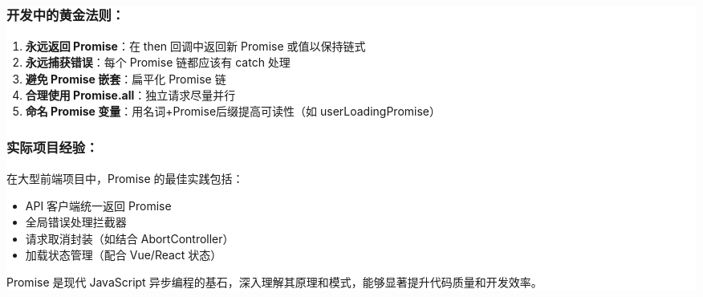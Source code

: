 ### 开发中的黄金法则：
1. **永远返回 Promise**：在 then 回调中返回新 Promise 或值以保持链式
2. **永远捕获错误**：每个 Promise 链都应该有 catch 处理
3. **避免 Promise 嵌套**：扁平化 Promise 链
4. **合理使用 Promise.all**：独立请求尽量并行
5. **命名 Promise 变量**：用名词+Promise后缀提高可读性（如 userLoadingPromise）

### 实际项目经验：
在大型前端项目中，Promise 的最佳实践包括：
- API 客户端统一返回 Promise
- 全局错误处理拦截器
- 请求取消封装（如结合 AbortController）
- 加载状态管理（配合 Vue/React 状态）

Promise 是现代 JavaScript 异步编程的基石，深入理解其原理和模式，能够显著提升代码质量和开发效率。
